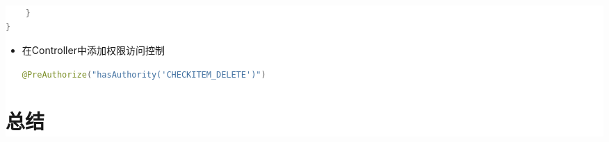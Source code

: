   ```java
      }
  }
  ```

- 在Controller中添加权限访问控制

  ```java
  @PreAuthorize("hasAuthority('CHECKITEM_DELETE')")
  ```









# 总结



